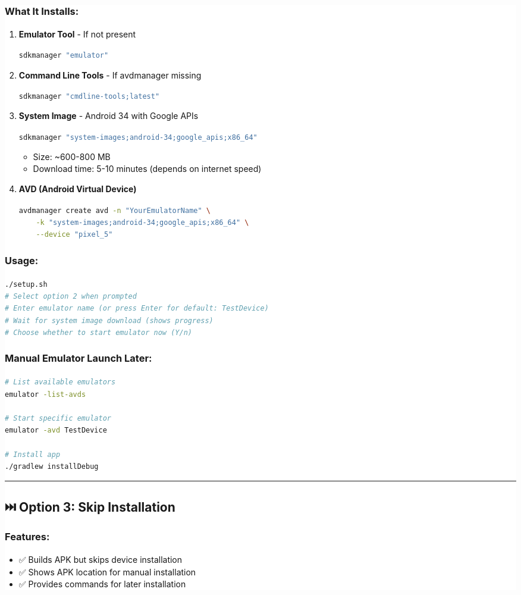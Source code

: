 ### What It Installs:
1. **Emulator Tool** - If not present
   ```bash
   sdkmanager "emulator"
   ```

2. **Command Line Tools** - If avdmanager missing
   ```bash
   sdkmanager "cmdline-tools;latest"
   ```

3. **System Image** - Android 34 with Google APIs
   ```bash
   sdkmanager "system-images;android-34;google_apis;x86_64"
   ```
   - Size: ~600-800 MB
   - Download time: 5-10 minutes (depends on internet speed)

4. **AVD (Android Virtual Device)**
   ```bash
   avdmanager create avd -n "YourEmulatorName" \
       -k "system-images;android-34;google_apis;x86_64" \
       --device "pixel_5"
   ```

### Usage:
```bash
./setup.sh
# Select option 2 when prompted
# Enter emulator name (or press Enter for default: TestDevice)
# Wait for system image download (shows progress)
# Choose whether to start emulator now (Y/n)
```

### Manual Emulator Launch Later:
```bash
# List available emulators
emulator -list-avds

# Start specific emulator
emulator -avd TestDevice

# Install app
./gradlew installDebug
```

---

## ⏭️ Option 3: Skip Installation

### Features:
- ✅ Builds APK but skips device installation
- ✅ Shows APK location for manual installation
- ✅ Provides commands for later installation
